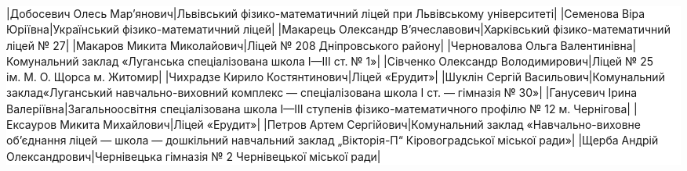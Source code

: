 |Добосевич Олесь Мар’янович|Львівський фізико-математичний ліцей при Львівському університеті|
|Семенова Віра Юріївна|Український фізико-математичний ліцей|
|Макарець Олександр В’ячеславович|Харківський фізико-математичний ліцей № 27|
|Макаров Микита Миколайович|Ліцей № 208 Дніпровського району|
|Черновалова Ольга Валентинівна|Комунальний заклад «Луганська спеціалізована школа І—ІІІ ст. № 1»|
|Сівченко Олександр Володимирович|Ліцей № 25 ім. М. О. Щорса м. Житомир|
|Чихрадзе Кирило Костянтинович|Ліцей «Ерудит»|
|Шуклін Сергій Васильович|Комунальний заклад«Луганський навчально-виховний комплекс — спеціалізована школа І ст. — гімназія № 30»|
|Ганусевич Ірина Валеріївна|Загальноосвітня спеціалізована школа I—III ступенів фізико-математичного профілю № 12 м. Чернігова|
|Ексауров Микита Михайлович|Ліцей «Ерудит»|
|Петров Артем Сергійович|Комунальний заклад «Навчально-виховне об’єднання ліцей — школа — дошкільний навчальний заклад „Вікторія-П“ Кіровоградської міської ради»|
|Щерба Андрій Олександрович|Чернівецька гімназія № 2 Чернівецької міської ради|
